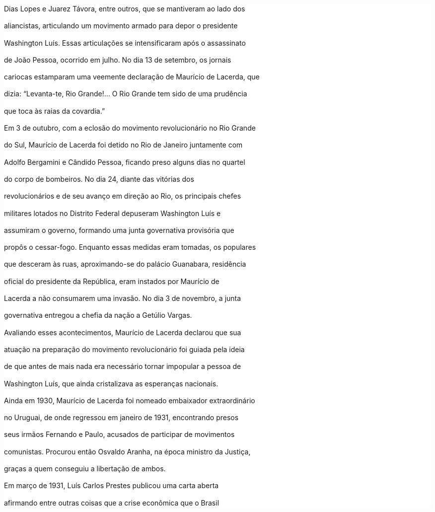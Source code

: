 Dias Lopes e Juarez Távora, entre outros, que se mantiveram ao lado dos

aliancistas, articulando um movimento armado para depor o presidente

Washington Luís. Essas articulações se intensificaram após o assassinato

de João Pessoa, ocorrido em julho. No dia 13 de setembro, os jornais

cariocas estamparam uma veemente declaração de Maurício de Lacerda, que

dizia: “Levanta-te, Rio Grande!… O Rio Grande tem sido de uma prudência

que toca às raias da covardia.”



Em 3 de outubro, com a eclosão do movimento revolucionário no Rio Grande

do Sul, Maurício de Lacerda foi detido no Rio de Janeiro juntamente com

Adolfo Bergamini e Cândido Pessoa, ficando preso alguns dias no quartel

do corpo de bombeiros. No dia 24, diante das vitórias dos

revolucionários e de seu avanço em direção ao Rio, os principais chefes

militares lotados no Distrito Federal depuseram Washington Luís e

assumiram o governo, formando uma junta governativa provisória que

propôs o cessar-fogo. Enquanto essas medidas eram tomadas, os populares

que desceram às ruas, aproximando-se do palácio Guanabara, residência

oficial do presidente da República, eram instados por Maurício de

Lacerda a não consumarem uma invasão. No dia 3 de novembro, a junta

governativa entregou a chefia da nação a Getúlio Vargas.



Avaliando esses acontecimentos, Maurício de Lacerda declarou que sua

atuação na preparação do movimento revolucionário foi guiada pela ideia

de que antes de mais nada era necessário tornar impopular a pessoa de

Washington Luís, que ainda cristalizava as esperanças nacionais.



Ainda em 1930, Maurício de Lacerda foi nomeado embaixador extraordinário

no Uruguai, de onde regressou em janeiro de 1931, encontrando presos

seus irmãos Fernando e Paulo, acusados de participar de movimentos

comunistas. Procurou então Osvaldo Aranha, na época ministro da Justiça,

graças a quem conseguiu a libertação de ambos.



Em março de 1931, Luís Carlos Prestes publicou uma carta aberta

afirmando entre outras coisas que a crise econômica que o Brasil
